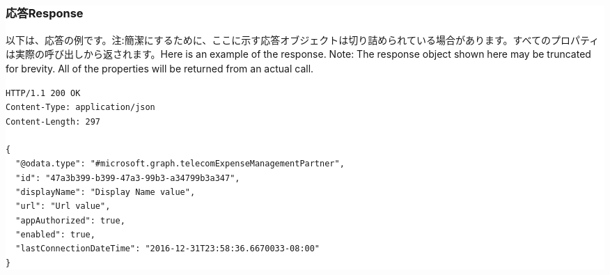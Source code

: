 ### <a name="response"></a><span data-ttu-id="8064b-152">応答</span><span class="sxs-lookup"><span data-stu-id="8064b-152">Response</span></span>
<span data-ttu-id="8064b-p102">以下は、応答の例です。注:簡潔にするために、ここに示す応答オブジェクトは切り詰められている場合があります。すべてのプロパティは実際の呼び出しから返されます。</span><span class="sxs-lookup"><span data-stu-id="8064b-p102">Here is an example of the response. Note: The response object shown here may be truncated for brevity. All of the properties will be returned from an actual call.</span></span>
``` http
HTTP/1.1 200 OK
Content-Type: application/json
Content-Length: 297

{
  "@odata.type": "#microsoft.graph.telecomExpenseManagementPartner",
  "id": "47a3b399-b399-47a3-99b3-a34799b3a347",
  "displayName": "Display Name value",
  "url": "Url value",
  "appAuthorized": true,
  "enabled": true,
  "lastConnectionDateTime": "2016-12-31T23:58:36.6670033-08:00"
}
```



